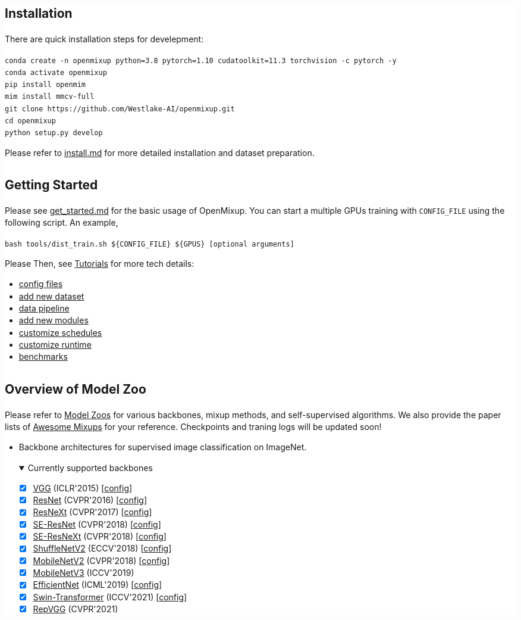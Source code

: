 ## Installation

There are quick installation steps for develepment:

```shell
conda create -n openmixup python=3.8 pytorch=1.10 cudatoolkit=11.3 torchvision -c pytorch -y
conda activate openmixup
pip install openmim
mim install mmcv-full
git clone https://github.com/Westlake-AI/openmixup.git
cd openmixup
python setup.py develop
```

Please refer to [install.md](docs/en/install.md) for more detailed installation and dataset preparation.

## Getting Started

Please see [get_started.md](docs/en/get_started.md) for the basic usage of OpenMixup. You can start a multiple GPUs training with `CONFIG_FILE` using the following script. An example, 
```shell
bash tools/dist_train.sh ${CONFIG_FILE} ${GPUS} [optional arguments]
```
Please Then, see [Tutorials](docs/en/tutorials) for more tech details:

- [config files](docs/en/tutorials/0_config.md)
- [add new dataset](docs/en/tutorials/1_new_dataset.md)
- [data pipeline](docs/en/tutorials/2_data_pipeline.md)
- [add new modules](docs/en/tutorials/3_new_module.md)
- [customize schedules](docs/en/tutorials/4_schedule.md)
- [customize runtime](docs/en/tutorials/5_runtime.md)
- [benchmarks](docs/en/tutorials/6_benchmarks.md)

## Overview of Model Zoo

Please refer to [Model Zoos](docs/en/model_zoos) for various backbones, mixup methods, and self-supervised algorithms. We also provide the paper lists of [Awesome Mixups](docs/en/awesome_mixups) for your reference. Checkpoints and traning logs will be updated soon!

* Backbone architectures for supervised image classification on ImageNet.

    <details open>
    <summary>Currently supported backbones</summary>

    - [x] [VGG](https://arxiv.org/abs/1409.1556) (ICLR'2015) [[config](https://github.com/Westlake-AI/openmixup/tree/main/configs/classification/imagenet/vgg/)]
    - [x] [ResNet](https://openaccess.thecvf.com/content_cvpr_2016/html/He_Deep_Residual_Learning_CVPR_2016_paper.html) (CVPR'2016) [[config](https://github.com/Westlake-AI/openmixup/tree/main/configs/classification/imagenet/resnet/)]
    - [x] [ResNeXt](https://arxiv.org/abs/1611.05431) (CVPR'2017) [[config](https://github.com/Westlake-AI/openmixup/tree/main/configs/classification/imagenet/resnet/)]
    - [x] [SE-ResNet](https://arxiv.org/abs/1709.01507) (CVPR'2018) [[config](https://github.com/Westlake-AI/openmixup/tree/main/configs/classification/imagenet/resnet/)]
    - [x] [SE-ResNeXt](https://arxiv.org/abs/1709.01507) (CVPR'2018) [[config](https://github.com/Westlake-AI/openmixup/tree/main/configs/classification/imagenet/resnet/)]
    - [x] [ShuffleNetV2](https://arxiv.org/abs/1807.11164) (ECCV'2018) [[config](https://github.com/Westlake-AI/openmixup/tree/main/configs/classification/imagenet/shufflenet/)]
    - [x] [MobileNetV2](https://arxiv.org/abs/1801.04381) (CVPR'2018) [[config](https://github.com/Westlake-AI/openmixup/tree/main/configs/classification/imagenet/mobilenet_v2/)]
    - [x] [MobileNetV3](https://arxiv.org/abs/1905.02244) (ICCV'2019)
    - [x] [EfficientNet](https://arxiv.org/abs/1905.11946) (ICML'2019) [[config](https://github.com/Westlake-AI/openmixup/tree/main/configs/classification/imagenet/efficientnet/)]
    - [x] [Swin-Transformer](https://arxiv.org/abs/2103.14030) (ICCV'2021) [[config](https://github.com/Westlake-AI/openmixup/tree/main/configs/classification/imagenet/swin_transformer/)]
    - [x] [RepVGG](https://arxiv.org/abs/2101.03697) (CVPR'2021)